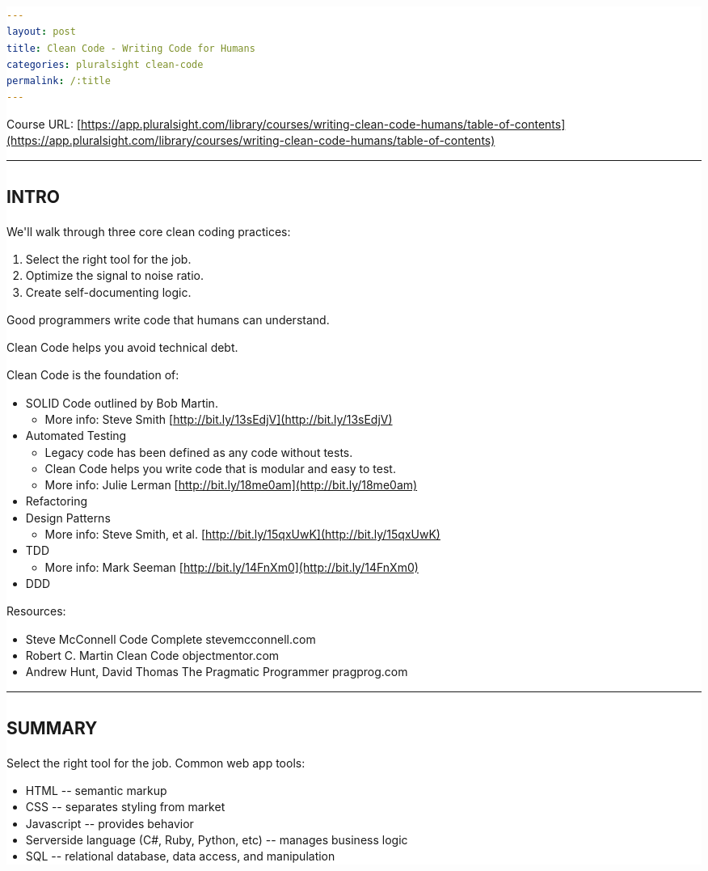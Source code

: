 ```yaml
---
layout: post
title: Clean Code - Writing Code for Humans
categories: pluralsight clean-code
permalink: /:title
---
```


Course URL: [https://app.pluralsight.com/library/courses/writing-clean-code-humans/table-of-contents](https://app.pluralsight.com/library/courses/writing-clean-code-humans/table-of-contents)

---

## INTRO

We'll walk through three core clean coding practices:

1. Select the right tool for the job.
2. Optimize the signal to noise ratio.
3. Create self-documenting logic.

Good programmers write code that humans can understand.

Clean Code helps you avoid technical debt.

Clean Code is the foundation of:

- SOLID Code outlined by Bob Martin.
  - More info: Steve Smith [http://bit.ly/13sEdjV](http://bit.ly/13sEdjV)
- Automated Testing
  - Legacy code has been defined as any code without tests.
  - Clean Code helps you write code that is modular and easy to test.
  - More info: Julie Lerman [http://bit.ly/18me0am](http://bit.ly/18me0am)
- Refactoring
- Design Patterns
  - More info: Steve Smith, et al. [http://bit.ly/15qxUwK](http://bit.ly/15qxUwK)
- TDD
  - More info: Mark Seeman [http://bit.ly/14FnXm0](http://bit.ly/14FnXm0)
- DDD

Resources:

- Steve McConnell Code Complete stevemcconnell.com
- Robert C. Martin Clean Code objectmentor.com
- Andrew Hunt, David Thomas The Pragmatic Programmer pragprog.com

---

## SUMMARY

Select the right tool for the job. Common web app tools:

- HTML -- semantic markup
- CSS -- separates styling from market
- Javascript -- provides behavior
- Serverside language (C#, Ruby, Python, etc) -- manages business logic
- SQL -- relational database, data access, and manipulation
